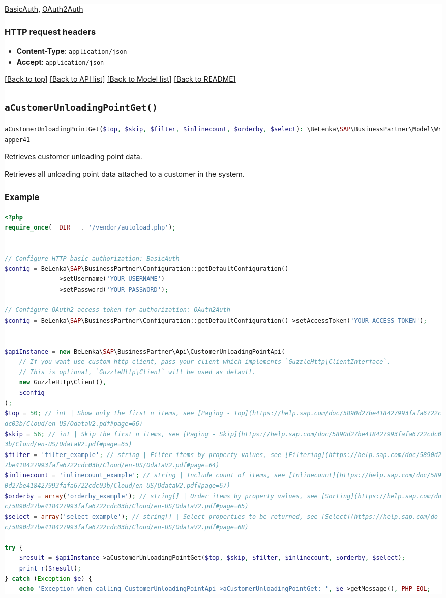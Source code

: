 [BasicAuth](../../README.md#BasicAuth), [OAuth2Auth](../../README.md#OAuth2Auth)

### HTTP request headers

- **Content-Type**: `application/json`
- **Accept**: `application/json`

[[Back to top]](#) [[Back to API list]](../../README.md#endpoints)
[[Back to Model list]](../../README.md#models)
[[Back to README]](../../README.md)

## `aCustomerUnloadingPointGet()`

```php
aCustomerUnloadingPointGet($top, $skip, $filter, $inlinecount, $orderby, $select): \BeLenka\SAP\BusinessPartner\Model\Wrapper41
```

Retrieves customer unloading point data.

Retrieves all unloading point data attached to a customer in the system.

### Example

```php
<?php
require_once(__DIR__ . '/vendor/autoload.php');


// Configure HTTP basic authorization: BasicAuth
$config = BeLenka\SAP\BusinessPartner\Configuration::getDefaultConfiguration()
              ->setUsername('YOUR_USERNAME')
              ->setPassword('YOUR_PASSWORD');

// Configure OAuth2 access token for authorization: OAuth2Auth
$config = BeLenka\SAP\BusinessPartner\Configuration::getDefaultConfiguration()->setAccessToken('YOUR_ACCESS_TOKEN');


$apiInstance = new BeLenka\SAP\BusinessPartner\Api\CustomerUnloadingPointApi(
    // If you want use custom http client, pass your client which implements `GuzzleHttp\ClientInterface`.
    // This is optional, `GuzzleHttp\Client` will be used as default.
    new GuzzleHttp\Client(),
    $config
);
$top = 50; // int | Show only the first n items, see [Paging - Top](https://help.sap.com/doc/5890d27be418427993fafa6722cdc03b/Cloud/en-US/OdataV2.pdf#page=66)
$skip = 56; // int | Skip the first n items, see [Paging - Skip](https://help.sap.com/doc/5890d27be418427993fafa6722cdc03b/Cloud/en-US/OdataV2.pdf#page=65)
$filter = 'filter_example'; // string | Filter items by property values, see [Filtering](https://help.sap.com/doc/5890d27be418427993fafa6722cdc03b/Cloud/en-US/OdataV2.pdf#page=64)
$inlinecount = 'inlinecount_example'; // string | Include count of items, see [Inlinecount](https://help.sap.com/doc/5890d27be418427993fafa6722cdc03b/Cloud/en-US/OdataV2.pdf#page=67)
$orderby = array('orderby_example'); // string[] | Order items by property values, see [Sorting](https://help.sap.com/doc/5890d27be418427993fafa6722cdc03b/Cloud/en-US/OdataV2.pdf#page=65)
$select = array('select_example'); // string[] | Select properties to be returned, see [Select](https://help.sap.com/doc/5890d27be418427993fafa6722cdc03b/Cloud/en-US/OdataV2.pdf#page=68)

try {
    $result = $apiInstance->aCustomerUnloadingPointGet($top, $skip, $filter, $inlinecount, $orderby, $select);
    print_r($result);
} catch (Exception $e) {
    echo 'Exception when calling CustomerUnloadingPointApi->aCustomerUnloadingPointGet: ', $e->getMessage(), PHP_EOL;
```
